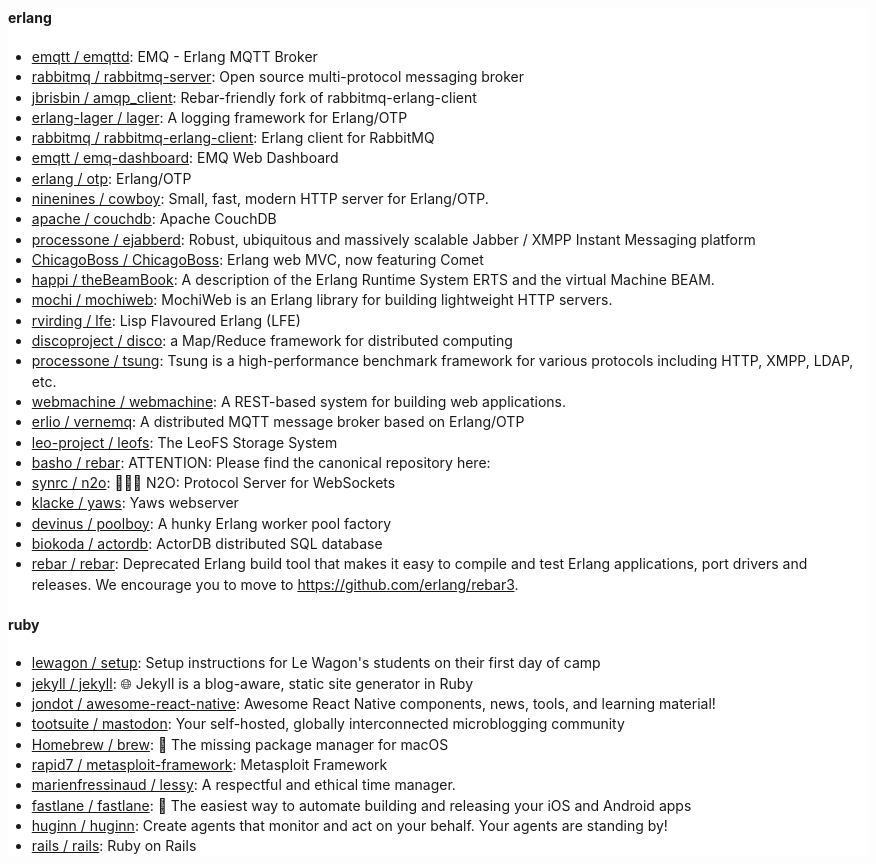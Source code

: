 #### erlang

* [emqtt / emqttd](https://github.com/emqtt/emqttd):  EMQ - Erlang MQTT Broker
* [rabbitmq / rabbitmq-server](https://github.com/rabbitmq/rabbitmq-server):  Open source multi-protocol messaging broker
* [jbrisbin / amqp_client](https://github.com/jbrisbin/amqp_client):  Rebar-friendly fork of rabbitmq-erlang-client
* [erlang-lager / lager](https://github.com/erlang-lager/lager):  A logging framework for Erlang/OTP
* [rabbitmq / rabbitmq-erlang-client](https://github.com/rabbitmq/rabbitmq-erlang-client):  Erlang client for RabbitMQ
* [emqtt / emq-dashboard](https://github.com/emqtt/emq-dashboard):  EMQ Web Dashboard
* [erlang / otp](https://github.com/erlang/otp):  Erlang/OTP
* [ninenines / cowboy](https://github.com/ninenines/cowboy):  Small, fast, modern HTTP server for Erlang/OTP.
* [apache / couchdb](https://github.com/apache/couchdb):  Apache CouchDB
* [processone / ejabberd](https://github.com/processone/ejabberd):  Robust, ubiquitous and massively scalable Jabber / XMPP Instant Messaging platform
* [ChicagoBoss / ChicagoBoss](https://github.com/ChicagoBoss/ChicagoBoss):  Erlang web MVC, now featuring Comet
* [happi / theBeamBook](https://github.com/happi/theBeamBook):  A description of the Erlang Runtime System ERTS and the virtual Machine BEAM.
* [mochi / mochiweb](https://github.com/mochi/mochiweb):  MochiWeb is an Erlang library for building lightweight HTTP servers.
* [rvirding / lfe](https://github.com/rvirding/lfe):  Lisp Flavoured Erlang (LFE)
* [discoproject / disco](https://github.com/discoproject/disco):  a Map/Reduce framework for distributed computing
* [processone / tsung](https://github.com/processone/tsung):  Tsung is a high-performance benchmark framework for various protocols including HTTP, XMPP, LDAP, etc.
* [webmachine / webmachine](https://github.com/webmachine/webmachine):  A REST-based system for building web applications.
* [erlio / vernemq](https://github.com/erlio/vernemq):  A distributed MQTT message broker based on Erlang/OTP
* [leo-project / leofs](https://github.com/leo-project/leofs):  The LeoFS Storage System
* [basho / rebar](https://github.com/basho/rebar):  ATTENTION: Please find the canonical repository here:
* [synrc / n2o](https://github.com/synrc/n2o):  🔵🔵🔴 N2O: Protocol Server for WebSockets
* [klacke / yaws](https://github.com/klacke/yaws):  Yaws webserver
* [devinus / poolboy](https://github.com/devinus/poolboy):  A hunky Erlang worker pool factory
* [biokoda / actordb](https://github.com/biokoda/actordb):  ActorDB distributed SQL database
* [rebar / rebar](https://github.com/rebar/rebar):  Deprecated Erlang build tool that makes it easy to compile and test Erlang applications, port drivers and releases. We encourage you to move to https://github.com/erlang/rebar3.

#### ruby

* [lewagon / setup](https://github.com/lewagon/setup):  Setup instructions for Le Wagon's students on their first day of camp
* [jekyll / jekyll](https://github.com/jekyll/jekyll):  🌐 Jekyll is a blog-aware, static site generator in Ruby
* [jondot / awesome-react-native](https://github.com/jondot/awesome-react-native):  Awesome React Native components, news, tools, and learning material!
* [tootsuite / mastodon](https://github.com/tootsuite/mastodon):  Your self-hosted, globally interconnected microblogging community
* [Homebrew / brew](https://github.com/Homebrew/brew):  🍺 The missing package manager for macOS
* [rapid7 / metasploit-framework](https://github.com/rapid7/metasploit-framework):  Metasploit Framework
* [marienfressinaud / lessy](https://github.com/marienfressinaud/lessy):  A respectful and ethical time manager.
* [fastlane / fastlane](https://github.com/fastlane/fastlane):  🚀 The easiest way to automate building and releasing your iOS and Android apps
* [huginn / huginn](https://github.com/huginn/huginn):  Create agents that monitor and act on your behalf. Your agents are standing by!
* [rails / rails](https://github.com/rails/rails):  Ruby on Rails